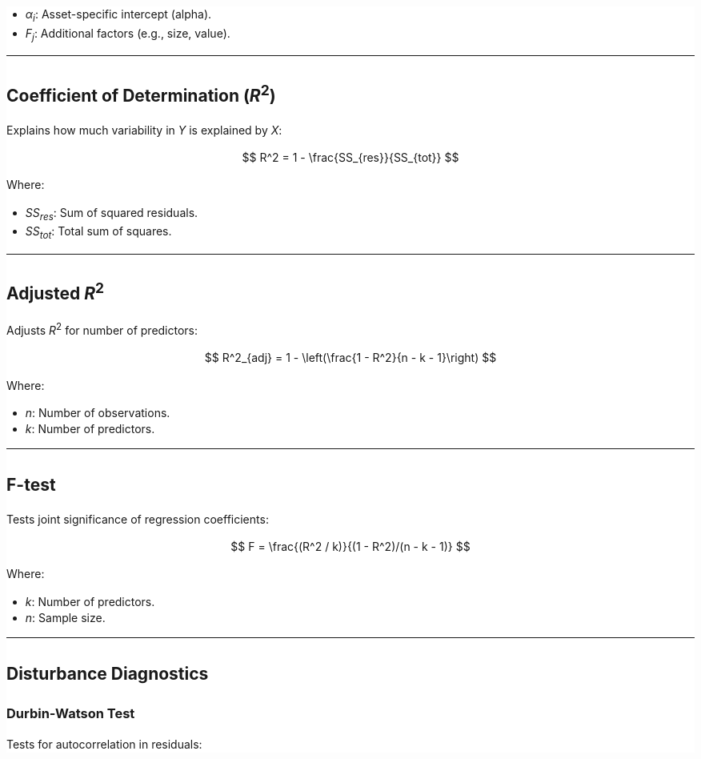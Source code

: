 * $\alpha_i$: Asset-specific intercept (alpha).
* $F_j$: Additional factors (e.g., size, value).

---

## Coefficient of Determination ($R^2$)

Explains how much variability in $Y$ is explained by $X$:

$$
R^2 = 1 - \frac{SS_{res}}{SS_{tot}}
$$

Where:

* $SS_{res}$: Sum of squared residuals.
* $SS_{tot}$: Total sum of squares.

---

## Adjusted $R^2$

Adjusts $R^2$ for number of predictors:

$$
R^2_{adj} = 1 - \left(\frac{1 - R^2}{n - k - 1}\right)
$$

Where:

* $n$: Number of observations.
* $k$: Number of predictors.

---

## F-test

Tests joint significance of regression coefficients:

$$
F = \frac{(R^2 / k)}{(1 - R^2)/(n - k - 1)}
$$

Where:

* $k$: Number of predictors.
* $n$: Sample size.

---

## Disturbance Diagnostics

### Durbin-Watson Test

Tests for autocorrelation in residuals:
